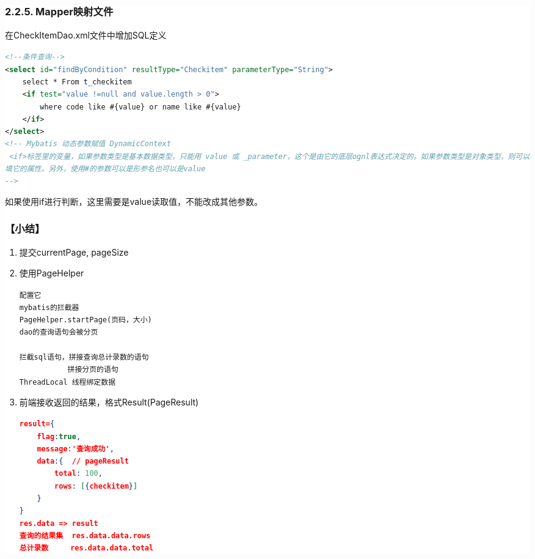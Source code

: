  

### 2.2.5. **Mapper映射文件**

在CheckItemDao.xml文件中增加SQL定义

```xml
<!--条件查询-->
<select id="findByCondition" resultType="Checkitem" parameterType="String">
    select * From t_checkitem
    <if test="value !=null and value.length > 0">
        where code like #{value} or name like #{value}
    </if>
</select>
<!-- Mybatis 动态参数赋值 DynamicContext
 <if>标签里的变量，如果参数类型是基本数据类型，只能用 value 或 _parameter，这个是由它的底层ognl表达式决定的。如果参数类型是对象类型，则可以填它的属性。另外，使用#的参数可以是形参名也可以是value
-->
```

如果使用if进行判断，这里需要是value读取值，不能改成其他参数。

### 【小结】

1. 提交currentPage, pageSize

2. 使用PageHelper

   ```xml
   配置它
   mybatis的拦截器
   PageHelper.startPage(页码，大小)
   dao的查询语句会被分页
   
   拦截sql语句，拼接查询总计录数的语句
              拼接分页的语句
   ThreadLocal 线程绑定数据
   ```

3. 前端接收返回的结果，格式Result(PageResult)

   ```json
   result={
       flag:true,
       message:'查询成功',
       data:{  // pageResult
           total: 100,
           rows: [{checkitem}]
       }
   }
   res.data => result
   查询的结果集  res.data.data.rows
   总计录数     res.data.data.total
   ```

   
